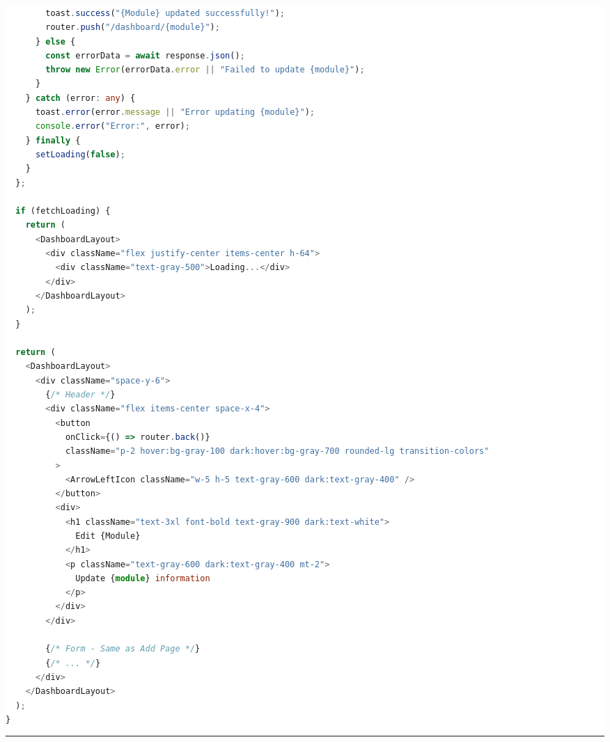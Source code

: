 ```typescript
        toast.success("{Module} updated successfully!");
        router.push("/dashboard/{module}");
      } else {
        const errorData = await response.json();
        throw new Error(errorData.error || "Failed to update {module}");
      }
    } catch (error: any) {
      toast.error(error.message || "Error updating {module}");
      console.error("Error:", error);
    } finally {
      setLoading(false);
    }
  };

  if (fetchLoading) {
    return (
      <DashboardLayout>
        <div className="flex justify-center items-center h-64">
          <div className="text-gray-500">Loading...</div>
        </div>
      </DashboardLayout>
    );
  }

  return (
    <DashboardLayout>
      <div className="space-y-6">
        {/* Header */}
        <div className="flex items-center space-x-4">
          <button
            onClick={() => router.back()}
            className="p-2 hover:bg-gray-100 dark:hover:bg-gray-700 rounded-lg transition-colors"
          >
            <ArrowLeftIcon className="w-5 h-5 text-gray-600 dark:text-gray-400" />
          </button>
          <div>
            <h1 className="text-3xl font-bold text-gray-900 dark:text-white">
              Edit {Module}
            </h1>
            <p className="text-gray-600 dark:text-gray-400 mt-2">
              Update {module} information
            </p>
          </div>
        </div>

        {/* Form - Same as Add Page */}
        {/* ... */}
      </div>
    </DashboardLayout>
  );
}
```

---